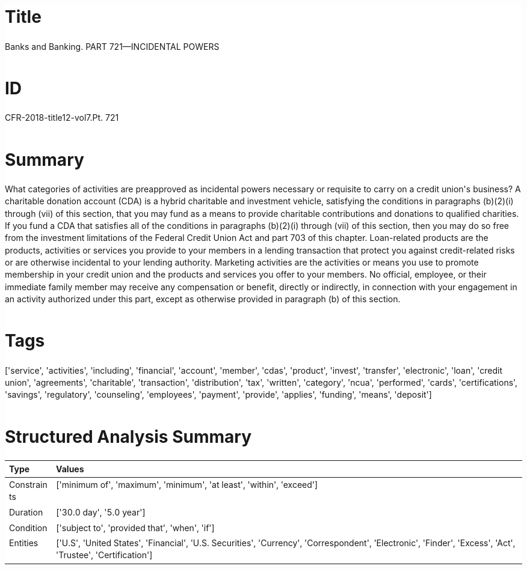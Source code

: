# Title

 Banks and Banking. PART 721—INCIDENTAL POWERS


# ID

 CFR-2018-title12-vol7.Pt. 721


# Summary

What categories of activities are preapproved as incidental powers necessary or requisite to carry on a credit union's business?
A charitable donation account (CDA) is a hybrid charitable and investment vehicle, satisfying the conditions in paragraphs (b)(2)(i) through (vii) of this section, that you may fund as a means to provide charitable contributions and donations to qualified charities.
If you fund a CDA that satisfies all of the conditions in paragraphs (b)(2)(i) through (vii) of this section, then you may do so free from the investment limitations of the Federal Credit Union Act and part 703 of this chapter.
Loan-related products are the products, activities or services you provide to your members in a lending transaction that protect you against credit-related risks or are otherwise incidental to your lending authority.
Marketing activities are the activities or means you use to promote membership in your credit union and the products and services you offer to your members.
No official, employee, or their immediate family member may receive any compensation or benefit, directly or indirectly, in connection with your engagement in an activity authorized under this part, except as otherwise provided in paragraph (b) of this section.


# Tags

['service', 'activities', 'including', 'financial', 'account', 'member', 'cdas', 'product', 'invest', 'transfer', 'electronic', 'loan', 'credit union', 'agreements', 'charitable', 'transaction', 'distribution', 'tax', 'written', 'category', 'ncua', 'performed', 'cards', 'certifications', 'savings', 'regulatory', 'counseling', 'employees', 'payment', 'provide', 'applies', 'funding', 'means', 'deposit']


# Structured Analysis Summary

| Type        | Values                                                                                                                                                     |
|:------------|:-----------------------------------------------------------------------------------------------------------------------------------------------------------|
| Constraints | ['minimum of', 'maximum', 'minimum', 'at least', 'within', 'exceed']                                                                                       |
| Duration    | ['30.0 day', '5.0 year']                                                                                                                                   |
| Condition   | ['subject to', 'provided that', 'when', 'if']                                                                                                              |
| Entities    | ['U.S', 'United States', 'Financial', 'U.S. Securities', 'Currency', 'Correspondent', 'Electronic', 'Finder', 'Excess', 'Act', 'Trustee', 'Certification'] |
